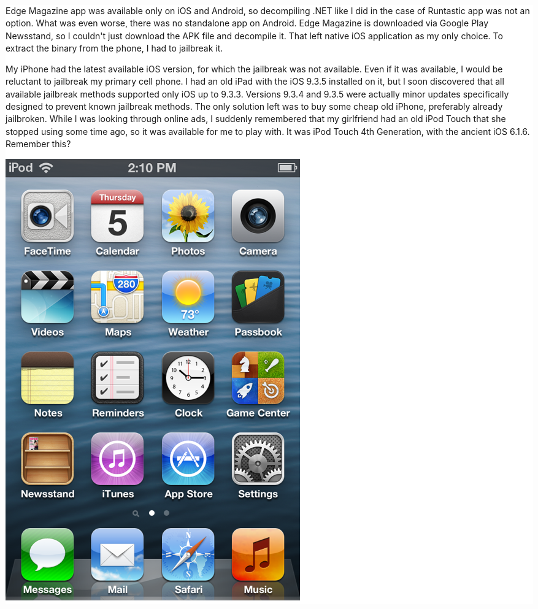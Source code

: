 Edge Magazine app was available only on iOS and Android,
so decompiling .NET like I did in the case of Runtastic app was not an option. What was even worse, there was
no standalone app on Android. Edge Magazine is downloaded via Google Play Newsstand, so I couldn't
just download the APK file and decompile it. That left native iOS application as my only choice. To extract the
binary from the phone, I had to jailbreak it.

My iPhone had the latest available iOS version, for which the jailbreak was not available. Even if it was
available, I would be reluctant to jailbreak my primary cell phone. I had
an old iPad with the iOS 9.3.5 installed on it, but I soon discovered that all available jailbreak methods
supported only iOS up to 9.3.3. Versions 9.3.4 and 9.3.5 were actually minor updates specifically
designed to prevent known jailbreak methods. The only solution left was to buy some cheap old iPhone, preferably
already jailbroken. While I was looking through online ads, I suddenly remembered that my girlfriend
had an old iPod Touch that she stopped using some time ago, so it was available for me to play with.
It was iPod Touch 4th Generation, with the ancient iOS 6.1.6. Remember this?

![](/assets/img/2017-01-22-ios.png)
